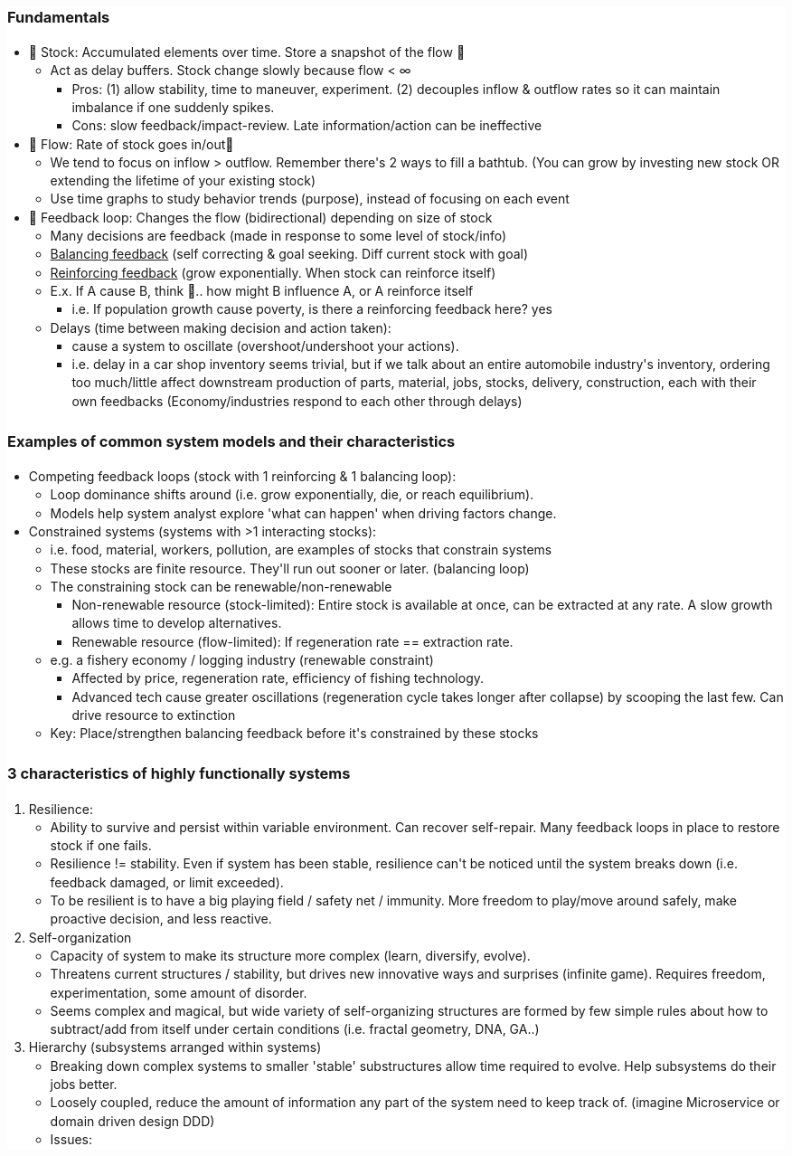 ### Fundamentals
- 📖 Stock: Accumulated elements over time. Store a snapshot of the flow 🐃
  - Act as delay buffers. Stock change slowly because flow < ∞
    - Pros: (1) allow stability, time to maneuver, experiment. (2) decouples inflow & outflow rates so it can maintain imbalance if one suddenly spikes.
    - Cons: slow feedback/impact-review. Late information/action can be ineffective
- 📖 Flow: Rate of stock goes in/out🚰
  - We tend to focus on inflow > outflow. Remember there's 2 ways to fill a bathtub. (You can grow by investing new stock OR extending the lifetime of your existing stock)
  - Use time graphs to study behavior trends (purpose), instead of focusing on each event
- 📖 Feedback loop: Changes the flow (bidirectional) depending on size of stock
  - Many decisions are feedback (made in response to some level of stock/info)
  - <u>Balancing feedback</u> (self correcting & goal seeking. Diff current stock with goal)
  - <u>Reinforcing feedback</u> (grow exponentially. When stock can reinforce itself)
  - E.x. If A cause B, think 🧐.. how might B influence A, or A reinforce itself
    - i.e. If population growth cause poverty, is there a reinforcing feedback here? yes
  - Delays (time between making decision and action taken):
    - cause a system to oscillate (overshoot/undershoot your actions).
    - i.e. delay in a car shop inventory seems trivial, but if we talk about an entire automobile industry's inventory, ordering too much/little affect downstream production of parts, material, jobs, stocks, delivery, construction, each with their own feedbacks (Economy/industries respond to each other through delays)

### Examples of common system models and their characteristics
- Competing feedback loops (stock with 1 reinforcing & 1 balancing loop):
  - Loop dominance shifts around (i.e. grow exponentially, die, or reach equilibrium).
  - Models help system analyst explore 'what can happen' when driving factors change.
- Constrained systems (systems with >1 interacting stocks):
  - i.e. food, material, workers, pollution, are examples of stocks that constrain systems
  - These stocks are finite resource. They'll run out sooner or later. (balancing loop)
  - The constraining stock can be renewable/non-renewable
    - Non-renewable resource (stock-limited): Entire stock is available at once, can be extracted at any rate. A slow growth allows time to develop alternatives.
    - Renewable resource (flow-limited): If regeneration rate == extraction rate.
  - e.g. a fishery economy / logging industry (renewable constraint)
    - Affected by price, regeneration rate, efficiency of fishing technology.
    - Advanced tech cause greater oscillations (regeneration cycle takes longer after collapse) by scooping the last few. Can drive resource to extinction
  - Key: Place/strengthen balancing feedback before it's constrained by these stocks

### 3 characteristics of highly functionally systems
1. Resilience:
    - Ability to survive and persist within variable environment. Can recover self-repair. Many feedback loops in place to restore stock if one fails.
    - Resilience != stability. Even if system has been stable, resilience can't be noticed until the system breaks down (i.e. feedback damaged, or limit exceeded).
    - To be resilient is to have a big playing field / safety net / immunity. More freedom to play/move around safely, make proactive decision, and less reactive.
2. Self-organization
    - Capacity of system to make its structure more complex (learn, diversify, evolve).
    - Threatens current structures / stability, but drives new innovative ways and surprises (infinite game). Requires freedom, experimentation, some amount of disorder.
    - Seems complex and magical, but wide variety of self-organizing structures are formed by few simple rules about how to subtract/add from itself under certain conditions (i.e. fractal geometry, DNA, GA..)
3. Hierarchy (subsystems arranged within systems)
    - Breaking down complex systems to smaller 'stable' substructures allow time required to evolve.  Help subsystems do their jobs better.
    - Loosely coupled, reduce the amount of information any part of the system need to keep track of. (imagine Microservice or domain driven design DDD)
    - Issues: